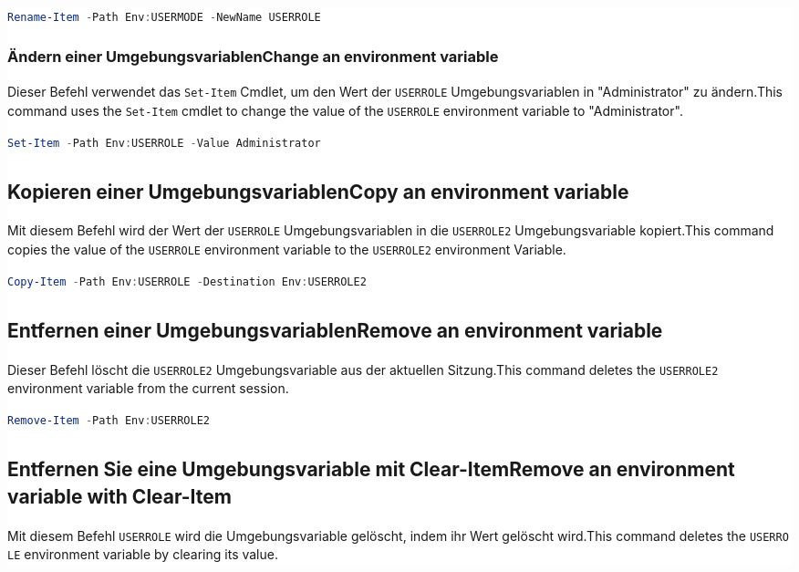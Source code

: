 ```powershell
Rename-Item -Path Env:USERMODE -NewName USERROLE
```

### <a name="change-an-environment-variable"></a><span data-ttu-id="324bd-162">Ändern einer Umgebungsvariablen</span><span class="sxs-lookup"><span data-stu-id="324bd-162">Change an environment variable</span></span>

<span data-ttu-id="324bd-163">Dieser Befehl verwendet das `Set-Item` Cmdlet, um den Wert der `USERROLE` Umgebungsvariablen in "Administrator" zu ändern.</span><span class="sxs-lookup"><span data-stu-id="324bd-163">This command uses the `Set-Item` cmdlet to change the value of the `USERROLE` environment variable to "Administrator".</span></span>

```powershell
Set-Item -Path Env:USERROLE -Value Administrator
```

## <a name="copy-an-environment-variable"></a><span data-ttu-id="324bd-164">Kopieren einer Umgebungsvariablen</span><span class="sxs-lookup"><span data-stu-id="324bd-164">Copy an environment variable</span></span>

<span data-ttu-id="324bd-165">Mit diesem Befehl wird der Wert der `USERROLE` Umgebungsvariablen in die `USERROLE2` Umgebungsvariable kopiert.</span><span class="sxs-lookup"><span data-stu-id="324bd-165">This command copies the value of the `USERROLE` environment variable to the `USERROLE2` environment Variable.</span></span>

```powershell
Copy-Item -Path Env:USERROLE -Destination Env:USERROLE2
```

## <a name="remove-an-environment-variable"></a><span data-ttu-id="324bd-166">Entfernen einer Umgebungsvariablen</span><span class="sxs-lookup"><span data-stu-id="324bd-166">Remove an environment variable</span></span>

<span data-ttu-id="324bd-167">Dieser Befehl löscht die `USERROLE2` Umgebungsvariable aus der aktuellen Sitzung.</span><span class="sxs-lookup"><span data-stu-id="324bd-167">This command deletes the `USERROLE2` environment variable from the current session.</span></span>

```powershell
Remove-Item -Path Env:USERROLE2
```

## <a name="remove-an-environment-variable-with-clear-item"></a><span data-ttu-id="324bd-168">Entfernen Sie eine Umgebungsvariable mit Clear-Item</span><span class="sxs-lookup"><span data-stu-id="324bd-168">Remove an environment variable with Clear-Item</span></span>

<span data-ttu-id="324bd-169">Mit diesem Befehl `USERROLE` wird die Umgebungsvariable gelöscht, indem ihr Wert gelöscht wird.</span><span class="sxs-lookup"><span data-stu-id="324bd-169">This command deletes the `USERROLE` environment variable by clearing its value.</span></span>
